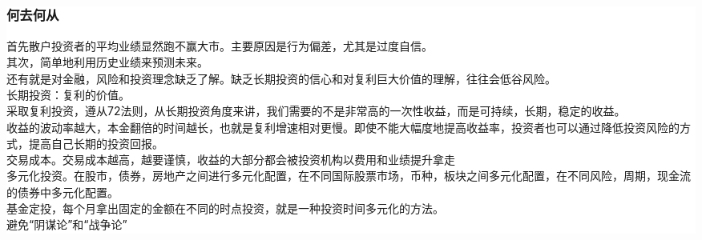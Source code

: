 ### 何去何从
首先散户投资者的平均业绩显然跑不赢大市。主要原因是行为偏差，尤其是过度自信。  
其次，简单地利用历史业绩来预测未来。  
还有就是对金融，风险和投资理念缺乏了解。缺乏长期投资的信心和对复利巨大价值的理解，往往会低谷风险。  
长期投资：复利的价值。  
采取复利投资，遵从72法则，从长期投资角度来讲，我们需要的不是非常高的一次性收益，而是可持续，长期，稳定的收益。  
收益的波动率越大，本金翻倍的时间越长，也就是复利增速相对更慢。即使不能大幅度地提高收益率，投资者也可以通过降低投资风险的方式，提高自己长期的投资回报。  
交易成本。交易成本越高，越要谨慎，收益的大部分都会被投资机构以费用和业绩提升拿走  
多元化投资。在股市，债券，房地产之间进行多元化配置，在不同国际股票市场，币种，板块之间多元化配置，在不同风险，周期，现金流的债券中多元化配置。  
基金定投，每个月拿出固定的金额在不同的时点投资，就是一种投资时间多元化的方法。  
避免“阴谋论”和“战争论”  

